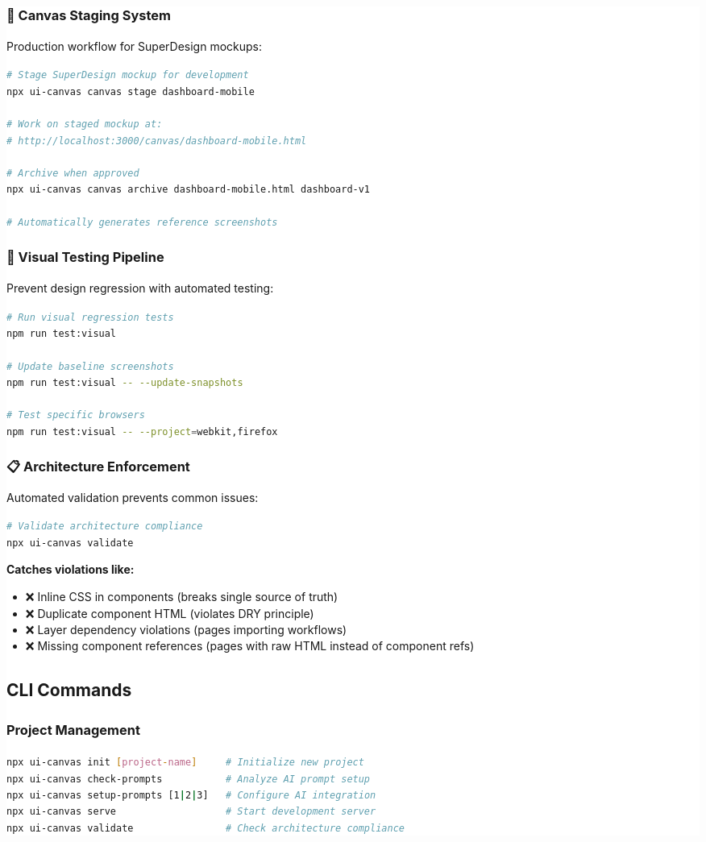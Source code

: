 ### 🎨 Canvas Staging System

Production workflow for SuperDesign mockups:

```bash
# Stage SuperDesign mockup for development
npx ui-canvas canvas stage dashboard-mobile

# Work on staged mockup at:
# http://localhost:3000/canvas/dashboard-mobile.html

# Archive when approved
npx ui-canvas canvas archive dashboard-mobile.html dashboard-v1

# Automatically generates reference screenshots
```

### 🧪 Visual Testing Pipeline

Prevent design regression with automated testing:

```bash
# Run visual regression tests
npm run test:visual

# Update baseline screenshots
npm run test:visual -- --update-snapshots

# Test specific browsers
npm run test:visual -- --project=webkit,firefox
```

### 📋 Architecture Enforcement

Automated validation prevents common issues:

```bash
# Validate architecture compliance
npx ui-canvas validate
```

**Catches violations like:**
- ❌ Inline CSS in components (breaks single source of truth)
- ❌ Duplicate component HTML (violates DRY principle)
- ❌ Layer dependency violations (pages importing workflows)
- ❌ Missing component references (pages with raw HTML instead of component refs)

## CLI Commands

### Project Management
```bash
npx ui-canvas init [project-name]     # Initialize new project
npx ui-canvas check-prompts           # Analyze AI prompt setup
npx ui-canvas setup-prompts [1|2|3]   # Configure AI integration
npx ui-canvas serve                   # Start development server
npx ui-canvas validate                # Check architecture compliance
```
